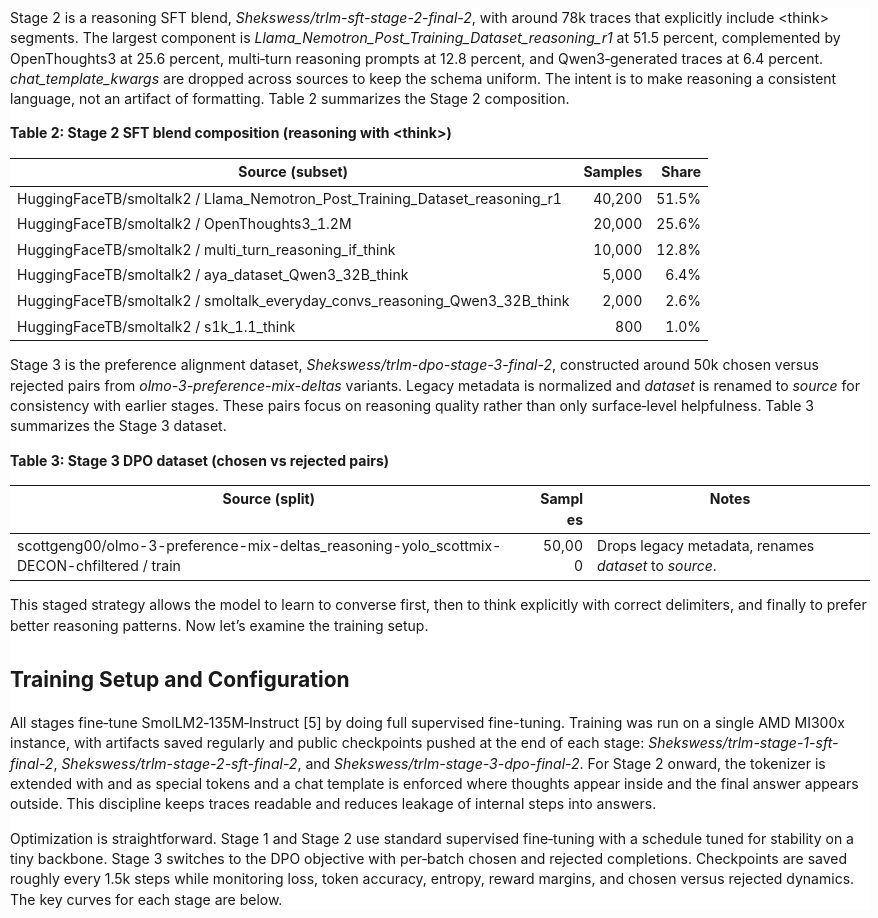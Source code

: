 Stage 2 is a reasoning SFT blend, _Shekswess/trlm-sft-stage-2-final-2_, with around 78k traces that explicitly include &lt;think&gt; segments. The largest component is _Llama_Nemotron_Post_Training_Dataset_reasoning_r1_ at 51.5 percent, complemented by OpenThoughts3 at 25.6 percent, multi‑turn reasoning prompts at 12.8 percent, and Qwen3‑generated traces at 6.4 percent. _chat_template_kwargs_ are dropped across sources to keep the schema uniform. The intent is to make reasoning a consistent language, not an artifact of formatting. Table 2 summarizes the Stage 2 composition.

****Table 2: Stage 2 SFT blend composition (reasoning with &lt;think&gt;)****

| Source (subset)                                                             | Samples | Share |
| --------------------------------------------------------------------------- | ------: | ----: |
| HuggingFaceTB/smoltalk2 / Llama_Nemotron_Post_Training_Dataset_reasoning_r1 |  40,200 | 51.5% |
| HuggingFaceTB/smoltalk2 / OpenThoughts3_1.2M                                |  20,000 | 25.6% |
| HuggingFaceTB/smoltalk2 / multi_turn_reasoning_if_think                     |  10,000 | 12.8% |
| HuggingFaceTB/smoltalk2 / aya_dataset_Qwen3_32B_think                       |   5,000 |  6.4% |
| HuggingFaceTB/smoltalk2 / smoltalk_everyday_convs_reasoning_Qwen3_32B_think |   2,000 |  2.6% |
| HuggingFaceTB/smoltalk2 / s1k_1.1_think                                     |     800 |  1.0% |

Stage 3 is the preference alignment dataset, _Shekswess/trlm-dpo-stage-3-final-2_, constructed around 50k chosen versus rejected pairs from _olmo-3-preference-mix-deltas_ variants. Legacy metadata is normalized and _dataset_ is renamed to _source_ for consistency with earlier stages. These pairs focus on reasoning quality rather than only surface‑level helpfulness. Table 3 summarizes the Stage 3 dataset.

****Table 3: Stage 3 DPO dataset (chosen vs rejected pairs)****

| Source (split)                                                                            | Samples | Notes                                                 |
| ----------------------------------------------------------------------------------------- | ------: | ----------------------------------------------------- |
| scottgeng00/olmo-3-preference-mix-deltas_reasoning-yolo_scottmix-DECON-chfiltered / train |  50,000 | Drops legacy metadata, renames _dataset_ to _source_. |

This staged strategy allows the model to learn to converse first, then to think explicitly with correct delimiters, and finally to prefer better reasoning patterns. Now let’s examine the training setup.

## Training Setup and Configuration

All stages fine‑tune SmolLM2‑135M‑Instruct [5] by doing full supervised fine-tuning. Training was run on a single AMD MI300x instance, with artifacts saved regularly and public checkpoints pushed at the end of each stage: _Shekswess/trlm-stage-1-sft-final-2_, _Shekswess/trlm-stage-2-sft-final-2_, and _Shekswess/trlm-stage-3-dpo-final-2_. For Stage 2 onward, the tokenizer is extended with _<think>_ and _</think>_ as special tokens and a chat template is enforced where thoughts appear inside _<think>_ and the final answer appears outside. This discipline keeps traces readable and reduces leakage of internal steps into answers.

Optimization is straightforward. Stage 1 and Stage 2 use standard supervised fine‑tuning with a schedule tuned for stability on a tiny backbone. Stage 3 switches to the DPO objective with per‑batch chosen and rejected completions. Checkpoints are saved roughly every 1.5k steps while monitoring loss, token accuracy, entropy, reward margins, and chosen versus rejected dynamics. The key curves for each stage are below.
